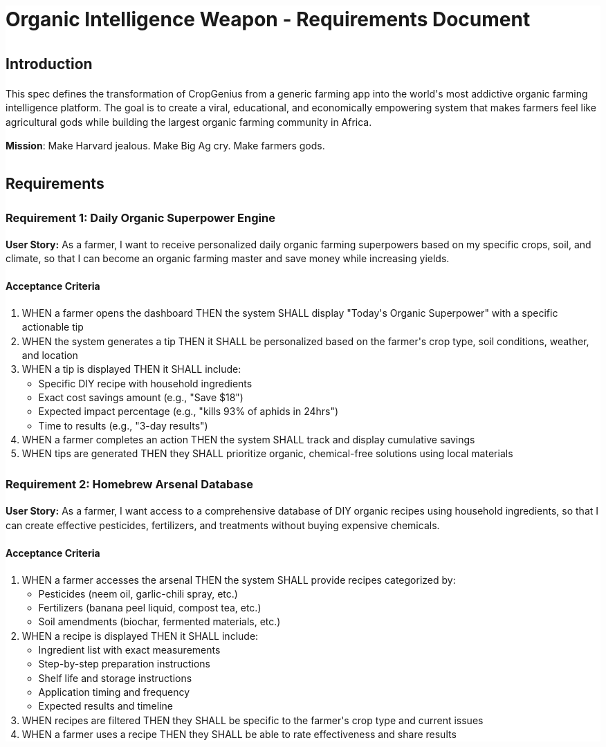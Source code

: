 # Organic Intelligence Weapon - Requirements Document

## Introduction

This spec defines the transformation of CropGenius from a generic farming app into the world's most addictive organic farming intelligence platform. The goal is to create a viral, educational, and economically empowering system that makes farmers feel like agricultural gods while building the largest organic farming community in Africa.

**Mission**: Make Harvard jealous. Make Big Ag cry. Make farmers gods.

## Requirements

### Requirement 1: Daily Organic Superpower Engine

**User Story:** As a farmer, I want to receive personalized daily organic farming superpowers based on my specific crops, soil, and climate, so that I can become an organic farming master and save money while increasing yields.

#### Acceptance Criteria

1. WHEN a farmer opens the dashboard THEN the system SHALL display "Today's Organic Superpower" with a specific actionable tip
2. WHEN the system generates a tip THEN it SHALL be personalized based on the farmer's crop type, soil conditions, weather, and location
3. WHEN a tip is displayed THEN it SHALL include:
   - Specific DIY recipe with household ingredients
   - Exact cost savings amount (e.g., "Save $18")
   - Expected impact percentage (e.g., "kills 93% of aphids in 24hrs")
   - Time to results (e.g., "3-day results")
4. WHEN a farmer completes an action THEN the system SHALL track and display cumulative savings
5. WHEN tips are generated THEN they SHALL prioritize organic, chemical-free solutions using local materials

### Requirement 2: Homebrew Arsenal Database

**User Story:** As a farmer, I want access to a comprehensive database of DIY organic recipes using household ingredients, so that I can create effective pesticides, fertilizers, and treatments without buying expensive chemicals.

#### Acceptance Criteria

1. WHEN a farmer accesses the arsenal THEN the system SHALL provide recipes categorized by:
   - Pesticides (neem oil, garlic-chili spray, etc.)
   - Fertilizers (banana peel liquid, compost tea, etc.)
   - Soil amendments (biochar, fermented materials, etc.)
2. WHEN a recipe is displayed THEN it SHALL include:
   - Ingredient list with exact measurements
   - Step-by-step preparation instructions
   - Shelf life and storage instructions
   - Application timing and frequency
   - Expected results and timeline
3. WHEN recipes are filtered THEN they SHALL be specific to the farmer's crop type and current issues
4. WHEN a farmer uses a recipe THEN they SHALL be able to rate effectiveness and share results
